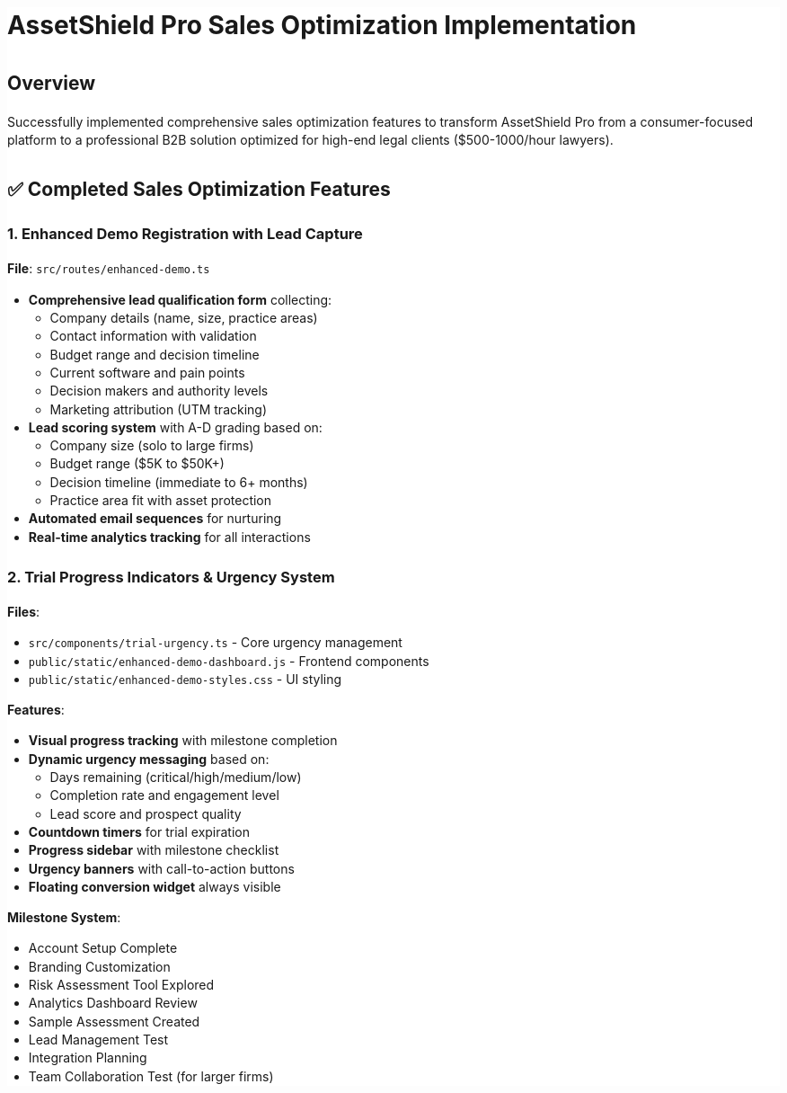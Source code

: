 # AssetShield Pro Sales Optimization Implementation

## Overview

Successfully implemented comprehensive sales optimization features to transform AssetShield Pro from a consumer-focused platform to a professional B2B solution optimized for high-end legal clients ($500-1000/hour lawyers).

## ✅ Completed Sales Optimization Features

### 1. Enhanced Demo Registration with Lead Capture
**File**: `src/routes/enhanced-demo.ts`
- **Comprehensive lead qualification form** collecting:
  - Company details (name, size, practice areas)
  - Contact information with validation
  - Budget range and decision timeline
  - Current software and pain points
  - Decision makers and authority levels
  - Marketing attribution (UTM tracking)
- **Lead scoring system** with A-D grading based on:
  - Company size (solo to large firms)
  - Budget range ($5K to $50K+)
  - Decision timeline (immediate to 6+ months)
  - Practice area fit with asset protection
- **Automated email sequences** for nurturing
- **Real-time analytics tracking** for all interactions

### 2. Trial Progress Indicators & Urgency System
**Files**: 
- `src/components/trial-urgency.ts` - Core urgency management
- `public/static/enhanced-demo-dashboard.js` - Frontend components
- `public/static/enhanced-demo-styles.css` - UI styling

**Features**:
- **Visual progress tracking** with milestone completion
- **Dynamic urgency messaging** based on:
  - Days remaining (critical/high/medium/low)
  - Completion rate and engagement level
  - Lead score and prospect quality
- **Countdown timers** for trial expiration
- **Progress sidebar** with milestone checklist
- **Urgency banners** with call-to-action buttons
- **Floating conversion widget** always visible

**Milestone System**:
- Account Setup Complete
- Branding Customization
- Risk Assessment Tool Explored
- Analytics Dashboard Review
- Sample Assessment Created
- Lead Management Test
- Integration Planning
- Team Collaboration Test (for larger firms)
